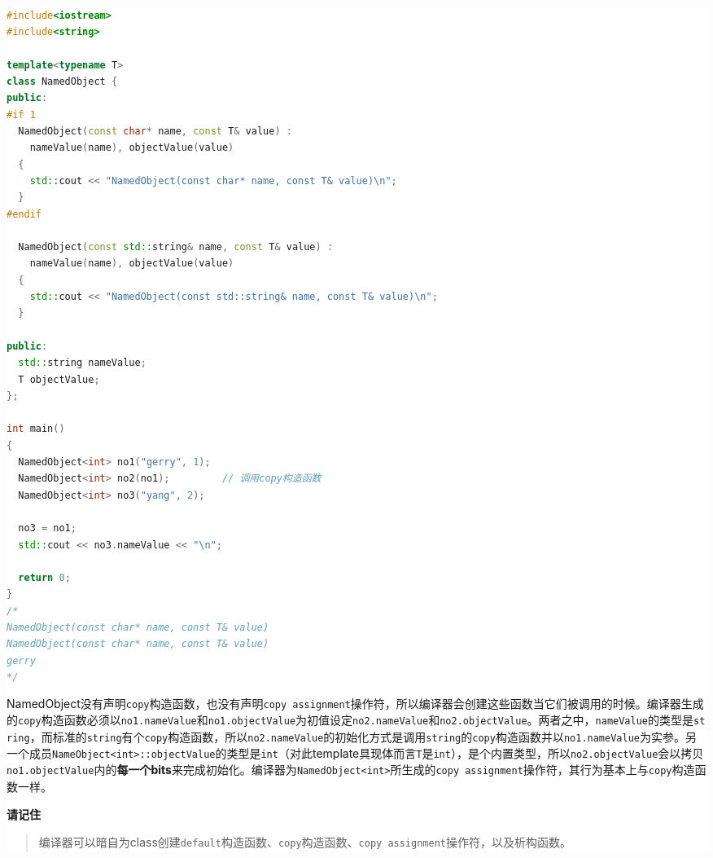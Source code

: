 ```cpp
#include<iostream>
#include<string>

template<typename T>
class NamedObject {
public:
#if 1
  NamedObject(const char* name, const T& value) :
    nameValue(name), objectValue(value)
  {
    std::cout << "NamedObject(const char* name, const T& value)\n";
  }
#endif

  NamedObject(const std::string& name, const T& value) :
    nameValue(name), objectValue(value)
  {
    std::cout << "NamedObject(const std::string& name, const T& value)\n";
  }

public:
  std::string nameValue;
  T objectValue;
};

int main()
{
  NamedObject<int> no1("gerry", 1);
  NamedObject<int> no2(no1);         // 调用copy构造函数
  NamedObject<int> no3("yang", 2);
  
  no3 = no1;
  std::cout << no3.nameValue << "\n";

  return 0;
}
/*
NamedObject(const char* name, const T& value)
NamedObject(const char* name, const T& value)
gerry
*/
```

NamedObject没有声明`copy`构造函数，也没有声明`copy assignment`操作符，所以编译器会创建这些函数当它们被调用的时候。编译器生成的`copy`构造函数必须以`no1.nameValue`和`no1.objectValue`为初值设定`no2.nameValue`和`no2.objectValue`。两者之中，`nameValue`的类型是`string`，而标准的`string`有个`copy`构造函数，所以`no2.nameValue`的初始化方式是调用`string`的`copy`构造函数并以`no1.nameValue`为实参。另一个成员`NameObject<int>::objectValue`的类型是`int`（对此template具现体而言`T`是`int`），是个内置类型，所以`no2.objectValue`会以拷贝`no1.objectValue`内的**每一个bits**来完成初始化。编译器为`NamedObject<int>`所生成的`copy assignment`操作符，其行为基本上与`copy`构造函数一样。

**请记住**
> 编译器可以暗自为class创建`default`构造函数、`copy`构造函数、`copy assignment`操作符，以及析构函数。
